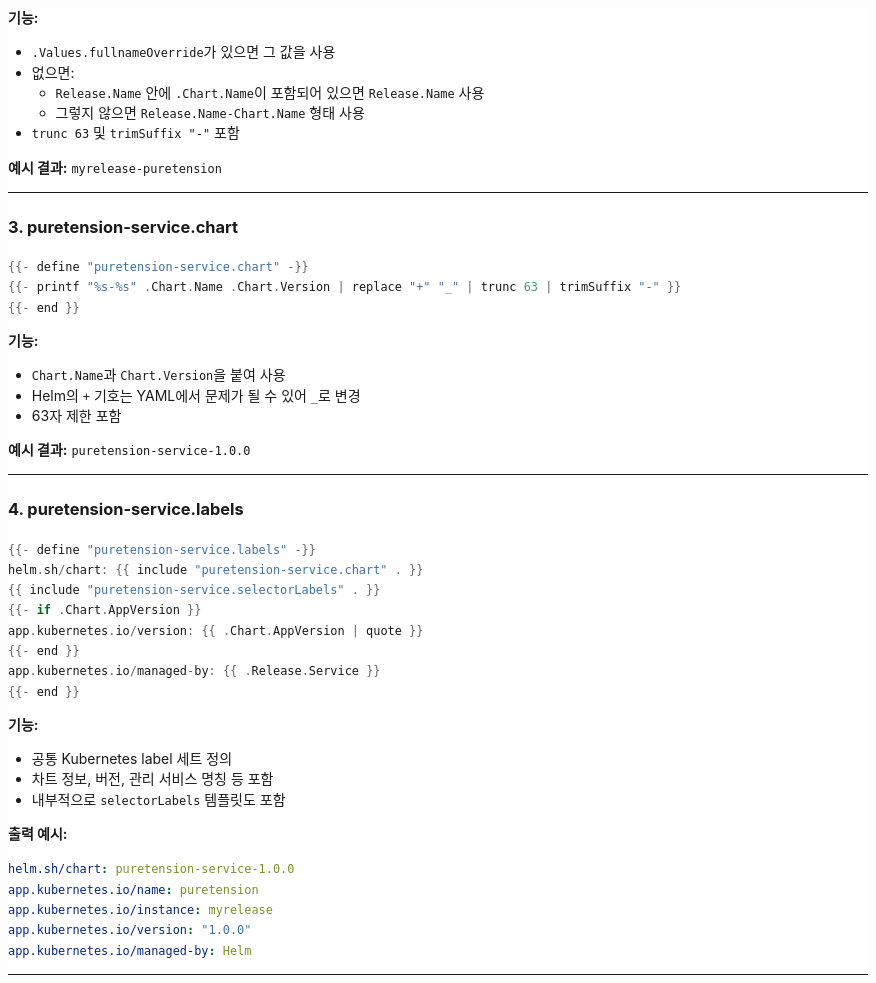 **기능:**

- `.Values.fullnameOverride`가 있으면 그 값을 사용
- 없으면:
  - `Release.Name` 안에 `.Chart.Name`이 포함되어 있으면 `Release.Name` 사용
  - 그렇지 않으면 `Release.Name-Chart.Name` 형태 사용
- `trunc 63` 및 `trimSuffix "-"` 포함

**예시 결과:** `myrelease-puretension`

---

### 3. puretension-service.chart

```go
{{- define "puretension-service.chart" -}}
{{- printf "%s-%s" .Chart.Name .Chart.Version | replace "+" "_" | trunc 63 | trimSuffix "-" }}
{{- end }}
```

**기능:**

- `Chart.Name`과 `Chart.Version`을 붙여 사용
- Helm의 `+` 기호는 YAML에서 문제가 될 수 있어 `_`로 변경
- 63자 제한 포함

**예시 결과:** `puretension-service-1.0.0`

---

### 4. puretension-service.labels

```go
{{- define "puretension-service.labels" -}}
helm.sh/chart: {{ include "puretension-service.chart" . }}
{{ include "puretension-service.selectorLabels" . }}
{{- if .Chart.AppVersion }}
app.kubernetes.io/version: {{ .Chart.AppVersion | quote }}
{{- end }}
app.kubernetes.io/managed-by: {{ .Release.Service }}
{{- end }}
```

**기능:**

- 공통 Kubernetes label 세트 정의
- 차트 정보, 버전, 관리 서비스 명칭 등 포함
- 내부적으로 `selectorLabels` 템플릿도 포함

**출력 예시:**

```yaml
helm.sh/chart: puretension-service-1.0.0
app.kubernetes.io/name: puretension
app.kubernetes.io/instance: myrelease
app.kubernetes.io/version: "1.0.0"
app.kubernetes.io/managed-by: Helm
```

---